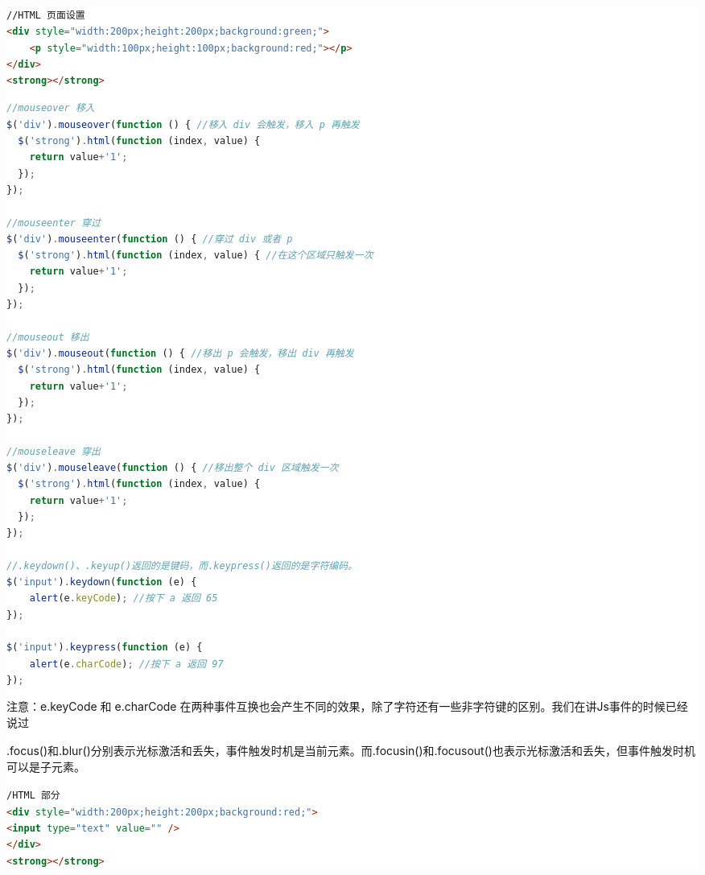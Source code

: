 ```html
//HTML 页面设置
<div style="width:200px;height:200px;background:green;">
	<p style="width:100px;height:100px;background:red;"></p>
</div>
<strong></strong>
```

```js
//mouseover 移入
$('div').mouseover(function () { //移入 div 会触发，移入 p 再触发
  $('strong').html(function (index, value) {
  	return value+'1';
  });
});

//mouseenter 穿过
$('div').mouseenter(function () { //穿过 div 或者 p
  $('strong').html(function (index, value) { //在这个区域只触发一次
  	return value+'1';
  });
});

//mouseout 移出
$('div').mouseout(function () { //移出 p 会触发，移出 div 再触发
  $('strong').html(function (index, value) {
  	return value+'1';
  });
});

//mouseleave 穿出
$('div').mouseleave(function () { //移出整个 div 区域触发一次
  $('strong').html(function (index, value) {
    return value+'1';
  });
});

//.keydown()、.keyup()返回的是键码，而.keypress()返回的是字符编码。
$('input').keydown(function (e) {
	alert(e.keyCode); //按下 a 返回 65
});

$('input').keypress(function (e) {
	alert(e.charCode); //按下 a 返回 97
});
```



注意：e.keyCode 和 e.charCode 在两种事件互换也会产生不同的效果，除了字符还有一些非字符键的区别。我们在讲Js事件的时候已经说过

.focus()和.blur()分别表示光标激活和丢失，事件触发时机是当前元素。而.focusin()和.focusout()也表示光标激活和丢失，但事件触发时机可以是子元素。

```html
/HTML 部分
<div style="width:200px;height:200px;background:red;">
<input type="text" value="" />
</div>
<strong></strong>
```
